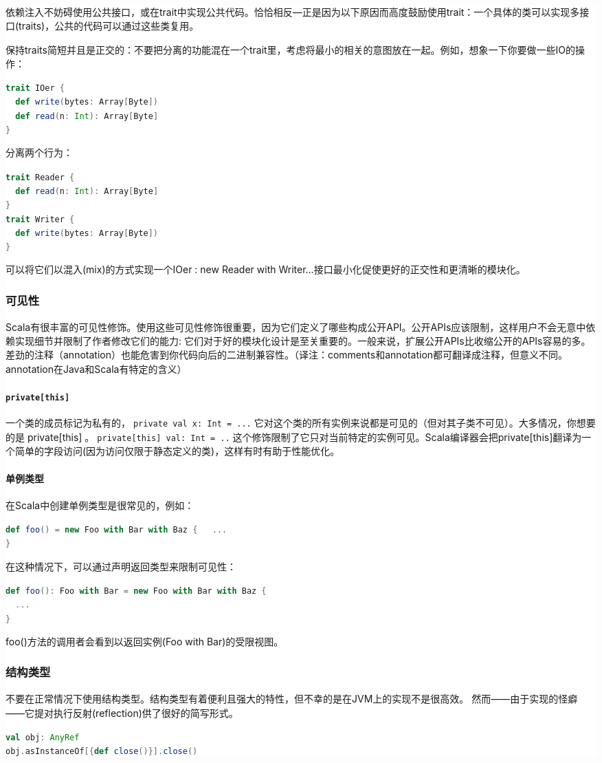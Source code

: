 依赖注入不妨碍使用公共接口，或在trait中实现公共代码。恰恰相反—正是因为以下原因而高度鼓励使用trait：一个具体的类可以实现多接口(traits)，公共的代码可以通过这些类复用。

保持traits简短并且是正交的：不要把分离的功能混在一个trait里，考虑将最小的相关的意图放在一起。例如，想象一下你要做一些IO的操作：
```scala
trait IOer {
  def write(bytes: Array[Byte])
  def read(n: Int): Array[Byte]
}
```
分离两个行为：
```scala
trait Reader {
  def read(n: Int): Array[Byte]
}
trait Writer {
  def write(bytes: Array[Byte])
}
```

可以将它们以混入(mix)的方式实现一个IOer : new Reader with Writer...接口最小化促使更好的正交性和更清晰的模块化。

### 可见性

Scala有很丰富的可见性修饰。使用这些可见性修饰很重要，因为它们定义了哪些构成公开API。公开APIs应该限制，这样用户不会无意中依赖实现细节并限制了作者修改它们的能力: 它们对于好的模块化设计是至关重要的。一般来说，扩展公开APIs比收缩公开的APIs容易的多。差劲的注释（annotation）也能危害到你代码向后的二进制兼容性。（译注：comments和annotation都可翻译成注释，但意义不同。annotation在Java和Scala有特定的含义）

#### `private[this]`

一个类的成员标记为私有的，
`private val x: Int = ...`
它对这个类的所有实例来说都是可见的（但对其子类不可见）。大多情况，你想要的是 private[this] 。
`private[this] val: Int = ..`
这个修饰限制了它只对当前特定的实例可见。Scala编译器会把private[this]翻译为一个简单的字段访问(因为访问仅限于静态定义的类)，这样有时有助于性能优化。

#### 单例类型

在Scala中创建单例类型是很常见的，例如：
```scala
def foo() = new Foo with Bar with Baz {   ...
}
```
在这种情况下，可以通过声明返回类型来限制可见性：
```scala
def foo(): Foo with Bar = new Foo with Bar with Baz {
  ...
}
```

foo()方法的调用者会看到以返回实例(Foo with Bar)的受限视图。

### 结构类型

不要在正常情况下使用结构类型。结构类型有着便利且强大的特性，但不幸的是在JVM上的实现不是很高效。 然而——由于实现的怪癖——它提对执行反射(reflection)供了很好的简写形式。
```scala
val obj: AnyRef
obj.asInstanceOf[{def close()}].close()
```
